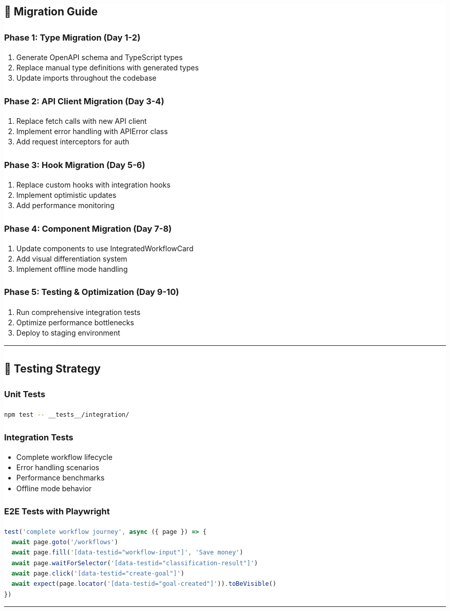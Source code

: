 
## 🔄 Migration Guide

### Phase 1: Type Migration (Day 1-2)
1. Generate OpenAPI schema and TypeScript types
2. Replace manual type definitions with generated types
3. Update imports throughout the codebase

### Phase 2: API Client Migration (Day 3-4)
1. Replace fetch calls with new API client
2. Implement error handling with APIError class
3. Add request interceptors for auth

### Phase 3: Hook Migration (Day 5-6)
1. Replace custom hooks with integration hooks
2. Implement optimistic updates
3. Add performance monitoring

### Phase 4: Component Migration (Day 7-8)
1. Update components to use IntegratedWorkflowCard
2. Add visual differentiation system
3. Implement offline mode handling

### Phase 5: Testing & Optimization (Day 9-10)
1. Run comprehensive integration tests
2. Optimize performance bottlenecks
3. Deploy to staging environment

---

## 🧪 Testing Strategy

### Unit Tests
```bash
npm test -- __tests__/integration/
```

### Integration Tests
- Complete workflow lifecycle
- Error handling scenarios
- Performance benchmarks
- Offline mode behavior

### E2E Tests with Playwright
```typescript
test('complete workflow journey', async ({ page }) => {
  await page.goto('/workflows')
  await page.fill('[data-testid="workflow-input"]', 'Save money')
  await page.waitForSelector('[data-testid="classification-result"]')
  await page.click('[data-testid="create-goal"]')
  await expect(page.locator('[data-testid="goal-created"]')).toBeVisible()
})
```

---